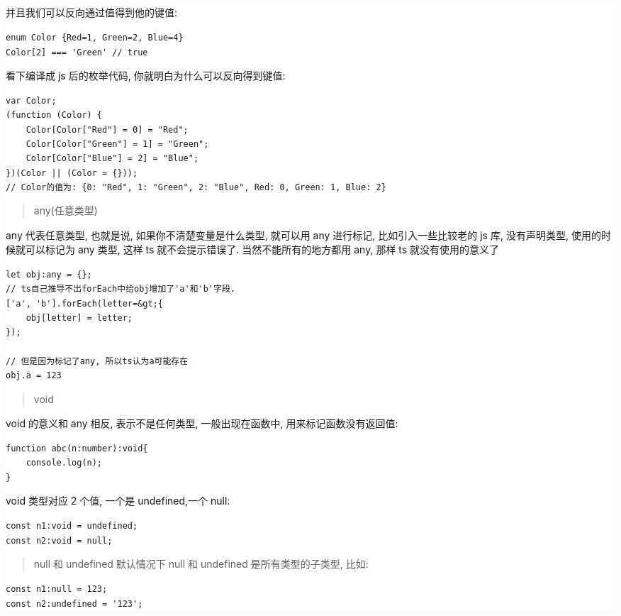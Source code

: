 并且我们可以反向通过值得到他的键值:

```
enum Color {Red=1, Green=2, Blue=4}
Color[2] === 'Green' // true
```

看下编译成 js 后的枚举代码, 你就明白为什么可以反向得到键值:

```
var Color;
(function (Color) {
    Color[Color["Red"] = 0] = "Red";
    Color[Color["Green"] = 1] = "Green";
    Color[Color["Blue"] = 2] = "Blue";
})(Color || (Color = {}));
// Color的值为: {0: "Red", 1: "Green", 2: "Blue", Red: 0, Green: 1, Blue: 2}
```

> any(任意类型)

any 代表任意类型, 也就是说, 如果你不清楚变量是什么类型, 就可以用 any 进行标记, 比如引入一些比较老的 js 库, 没有声明类型, 使用的时候就可以标记为 any 类型, 这样 ts 就不会提示错误了. 当然不能所有的地方都用 any, 那样 ts 就没有使用的意义了

```
let obj:any = {};
// ts自己推导不出forEach中给obj增加了'a'和'b'字段.
['a', 'b'].forEach(letter=&gt;{
    obj[letter] = letter;
});

// 但是因为标记了any, 所以ts认为a可能存在
obj.a = 123
```

> void

void 的意义和 any 相反, 表示不是任何类型, 一般出现在函数中, 用来标记函数没有返回值:

```
function abc(n:number):void{
    console.log(n);
}
```

void 类型对应 2 个值, 一个是 undefined,一个 null:

```
const n1:void = undefined;
const n2:void = null;
```

> null 和 undefined
> 默认情况下 null 和 undefined 是所有类型的子类型, 比如:

```
const n1:null = 123;
const n2:undefined = '123';
```

